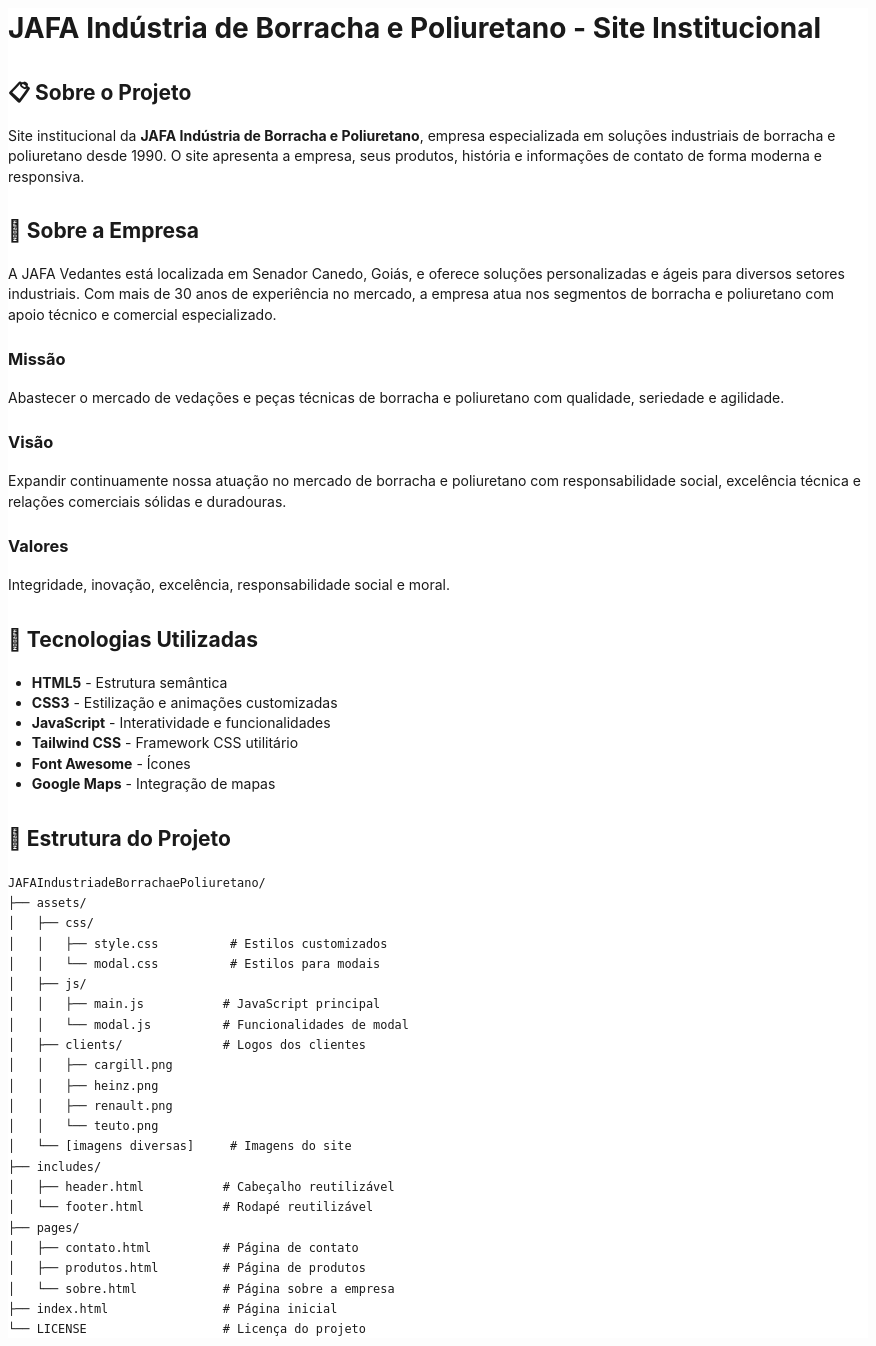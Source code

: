 # JAFA Indústria de Borracha e Poliuretano - Site Institucional

## 📋 Sobre o Projeto

Site institucional da **JAFA Indústria de Borracha e Poliuretano**, empresa especializada em soluções industriais de borracha e poliuretano desde 1990. O site apresenta a empresa, seus produtos, história e informações de contato de forma moderna e responsiva.

## 🏢 Sobre a Empresa

A JAFA Vedantes está localizada em Senador Canedo, Goiás, e oferece soluções personalizadas e ágeis para diversos setores industriais. Com mais de 30 anos de experiência no mercado, a empresa atua nos segmentos de borracha e poliuretano com apoio técnico e comercial especializado.

### Missão
Abastecer o mercado de vedações e peças técnicas de borracha e poliuretano com qualidade, seriedade e agilidade.

### Visão
Expandir continuamente nossa atuação no mercado de borracha e poliuretano com responsabilidade social, excelência técnica e relações comerciais sólidas e duradouras.

### Valores
Integridade, inovação, excelência, responsabilidade social e moral.

## 🚀 Tecnologias Utilizadas

- **HTML5** - Estrutura semântica
- **CSS3** - Estilização e animações customizadas
- **JavaScript** - Interatividade e funcionalidades
- **Tailwind CSS** - Framework CSS utilitário
- **Font Awesome** - Ícones
- **Google Maps** - Integração de mapas

## 📁 Estrutura do Projeto

```
JAFAIndustriadeBorrachaePoliuretano/
├── assets/
│   ├── css/
│   │   ├── style.css          # Estilos customizados
│   │   └── modal.css          # Estilos para modais
│   ├── js/
│   │   ├── main.js           # JavaScript principal
│   │   └── modal.js          # Funcionalidades de modal
│   ├── clients/              # Logos dos clientes
│   │   ├── cargill.png
│   │   ├── heinz.png
│   │   ├── renault.png
│   │   └── teuto.png
│   └── [imagens diversas]     # Imagens do site
├── includes/
│   ├── header.html           # Cabeçalho reutilizável
│   └── footer.html           # Rodapé reutilizável
├── pages/
│   ├── contato.html          # Página de contato
│   ├── produtos.html         # Página de produtos
│   └── sobre.html            # Página sobre a empresa
├── index.html                # Página inicial
└── LICENSE                   # Licença do projeto
```